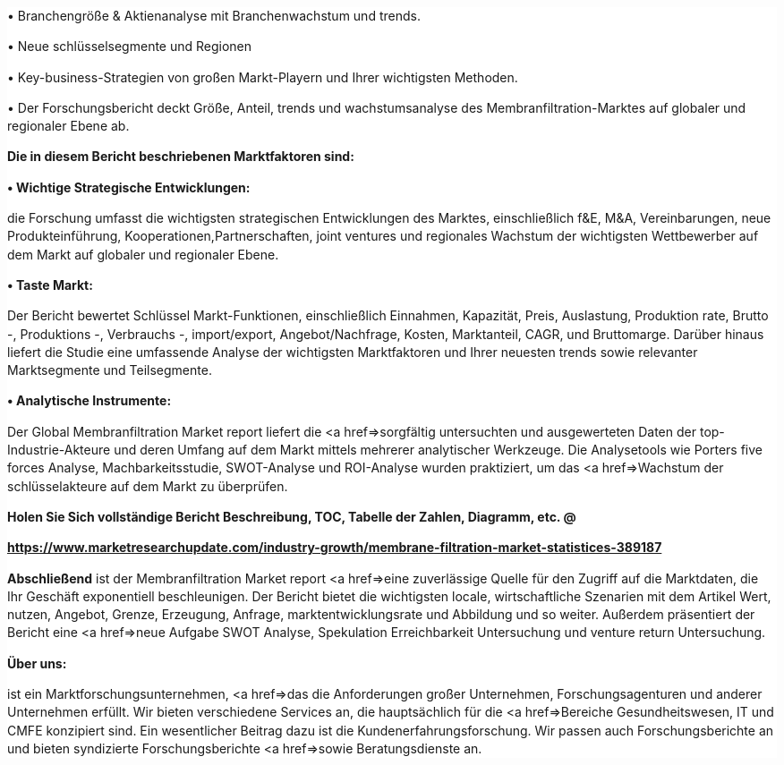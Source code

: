 • Branchengröße &amp; Aktienanalyse mit Branchenwachstum und trends.

• Neue schlüsselsegmente und Regionen

• Key-business-Strategien von großen Markt-Playern und Ihrer wichtigsten Methoden.

• Der Forschungsbericht deckt Größe, Anteil, trends und wachstumsanalyse des Membranfiltration-Marktes auf globaler und regionaler Ebene ab.



<strong>Die in diesem Bericht beschriebenen Marktfaktoren sind:</strong>



<strong>• Wichtige Strategische Entwicklungen:</strong>

die Forschung umfasst die wichtigsten strategischen Entwicklungen des Marktes, einschließlich f&amp;E, M&amp;A, Vereinbarungen, neue Produkteinführung, Kooperationen,Partnerschaften, joint ventures und regionales Wachstum der wichtigsten Wettbewerber auf dem Markt auf globaler und regionaler Ebene.



<strong>• Taste Markt:</strong>

Der Bericht bewertet Schlüssel Markt-Funktionen, einschließlich Einnahmen, Kapazität, Preis, Auslastung, Produktion rate, Brutto -, Produktions -, Verbrauchs -, import/export, Angebot/Nachfrage, Kosten, Marktanteil, CAGR, und Bruttomarge. Darüber hinaus liefert die Studie eine umfassende Analyse der wichtigsten Marktfaktoren und Ihrer neuesten trends sowie relevanter Marktsegmente und Teilsegmente.



<strong>• Analytische Instrumente:</strong>

Der Global Membranfiltration Market report liefert die <a href=>sorgf</a>ältig untersuchten und ausgewerteten Daten der top-Industrie-Akteure und deren Umfang auf dem Markt mittels mehrerer analytischer Werkzeuge. Die Analysetools wie Porters five forces Analyse, Machbarkeitsstudie, SWOT-Analyse und ROI-Analyse wurden praktiziert, um das <a href=>Wachstum</a> der schlüsselakteure auf dem Markt zu überprüfen.



<strong>Holen Sie Sich vollständige Bericht Beschreibung, TOC, Tabelle der Zahlen, Diagramm, etc. @ </strong>

<strong><a href=https://www.marketresearchupdate.com/industry-growth/membrane-filtration-market-statistices-389187>https://www.marketresearchupdate.com/industry-growth/membrane-filtration-market-statistices-389187</a></font></strong>



<strong>Abschließend</strong> ist der Membranfiltration Market report <a href=>eine</a> zuverlässige Quelle für den Zugriff auf die Marktdaten, die Ihr Geschäft exponentiell beschleunigen. Der Bericht bietet die wichtigsten locale, wirtschaftliche Szenarien mit dem Artikel Wert, nutzen, Angebot, Grenze, Erzeugung, Anfrage, marktentwicklungsrate und Abbildung und so weiter. Außerdem präsentiert der Bericht eine <a href=>neue</a> Aufgabe SWOT Analyse, Spekulation Erreichbarkeit Untersuchung und venture return Untersuchung.



<strong>Über uns:</strong>

 ist ein Marktforschungsunternehmen, <a href=>das</a> die Anforderungen großer Unternehmen, Forschungsagenturen und anderer Unternehmen erfüllt. Wir bieten verschiedene Services an, die hauptsächlich für die <a href=>Bereiche</a> Gesundheitswesen, IT und CMFE konzipiert sind. Ein wesentlicher Beitrag dazu ist die Kundenerfahrungsforschung. Wir passen auch Forschungsberichte an und bieten syndizierte Forschungsberichte <a href=>sowie</a> Beratungsdienste an.
